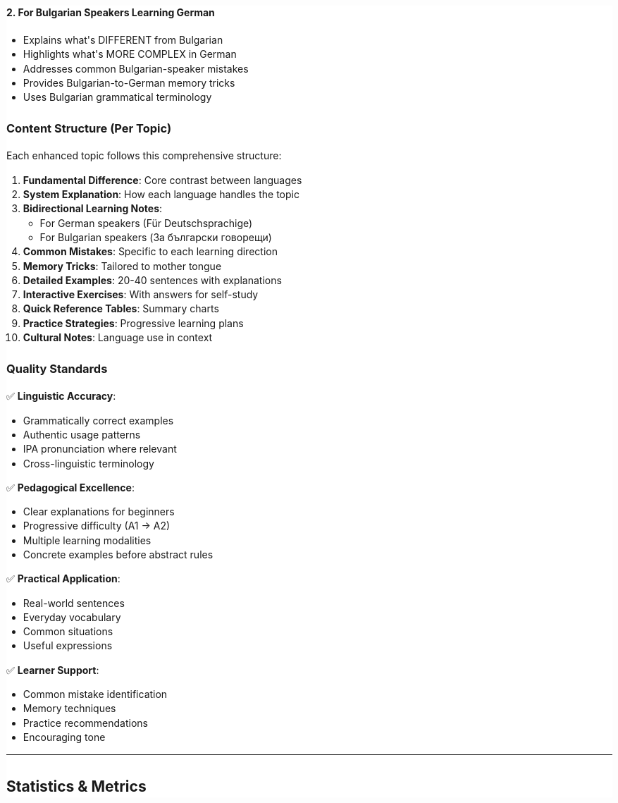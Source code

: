 #### 2. For Bulgarian Speakers Learning German
- Explains what's DIFFERENT from Bulgarian
- Highlights what's MORE COMPLEX in German
- Addresses common Bulgarian-speaker mistakes
- Provides Bulgarian-to-German memory tricks
- Uses Bulgarian grammatical terminology

### Content Structure (Per Topic)

Each enhanced topic follows this comprehensive structure:

1. **Fundamental Difference**: Core contrast between languages
2. **System Explanation**: How each language handles the topic
3. **Bidirectional Learning Notes**:
   - For German speakers (Für Deutschsprachige)
   - For Bulgarian speakers (За български говорещи)
4. **Common Mistakes**: Specific to each learning direction
5. **Memory Tricks**: Tailored to mother tongue
6. **Detailed Examples**: 20-40 sentences with explanations
7. **Interactive Exercises**: With answers for self-study
8. **Quick Reference Tables**: Summary charts
9. **Practice Strategies**: Progressive learning plans
10. **Cultural Notes**: Language use in context

### Quality Standards

✅ **Linguistic Accuracy**:
- Grammatically correct examples
- Authentic usage patterns
- IPA pronunciation where relevant
- Cross-linguistic terminology

✅ **Pedagogical Excellence**:
- Clear explanations for beginners
- Progressive difficulty (A1 → A2)
- Multiple learning modalities
- Concrete examples before abstract rules

✅ **Practical Application**:
- Real-world sentences
- Everyday vocabulary
- Common situations
- Useful expressions

✅ **Learner Support**:
- Common mistake identification
- Memory techniques
- Practice recommendations
- Encouraging tone

---

## Statistics & Metrics
